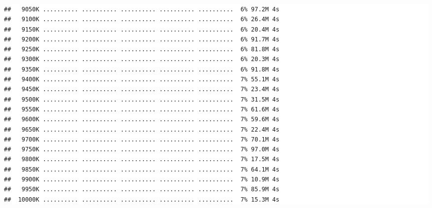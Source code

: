     ##   9050K .......... .......... .......... .......... ..........  6% 97.2M 4s
    ##   9100K .......... .......... .......... .......... ..........  6% 26.4M 4s
    ##   9150K .......... .......... .......... .......... ..........  6% 20.4M 4s
    ##   9200K .......... .......... .......... .......... ..........  6% 91.7M 4s
    ##   9250K .......... .......... .......... .......... ..........  6% 81.8M 4s
    ##   9300K .......... .......... .......... .......... ..........  6% 20.3M 4s
    ##   9350K .......... .......... .......... .......... ..........  6% 91.8M 4s
    ##   9400K .......... .......... .......... .......... ..........  7% 55.1M 4s
    ##   9450K .......... .......... .......... .......... ..........  7% 23.4M 4s
    ##   9500K .......... .......... .......... .......... ..........  7% 31.5M 4s
    ##   9550K .......... .......... .......... .......... ..........  7% 61.6M 4s
    ##   9600K .......... .......... .......... .......... ..........  7% 59.6M 4s
    ##   9650K .......... .......... .......... .......... ..........  7% 22.4M 4s
    ##   9700K .......... .......... .......... .......... ..........  7% 70.1M 4s
    ##   9750K .......... .......... .......... .......... ..........  7% 97.0M 4s
    ##   9800K .......... .......... .......... .......... ..........  7% 17.5M 4s
    ##   9850K .......... .......... .......... .......... ..........  7% 64.1M 4s
    ##   9900K .......... .......... .......... .......... ..........  7% 10.9M 4s
    ##   9950K .......... .......... .......... .......... ..........  7% 85.9M 4s
    ##  10000K .......... .......... .......... .......... ..........  7% 15.3M 4s